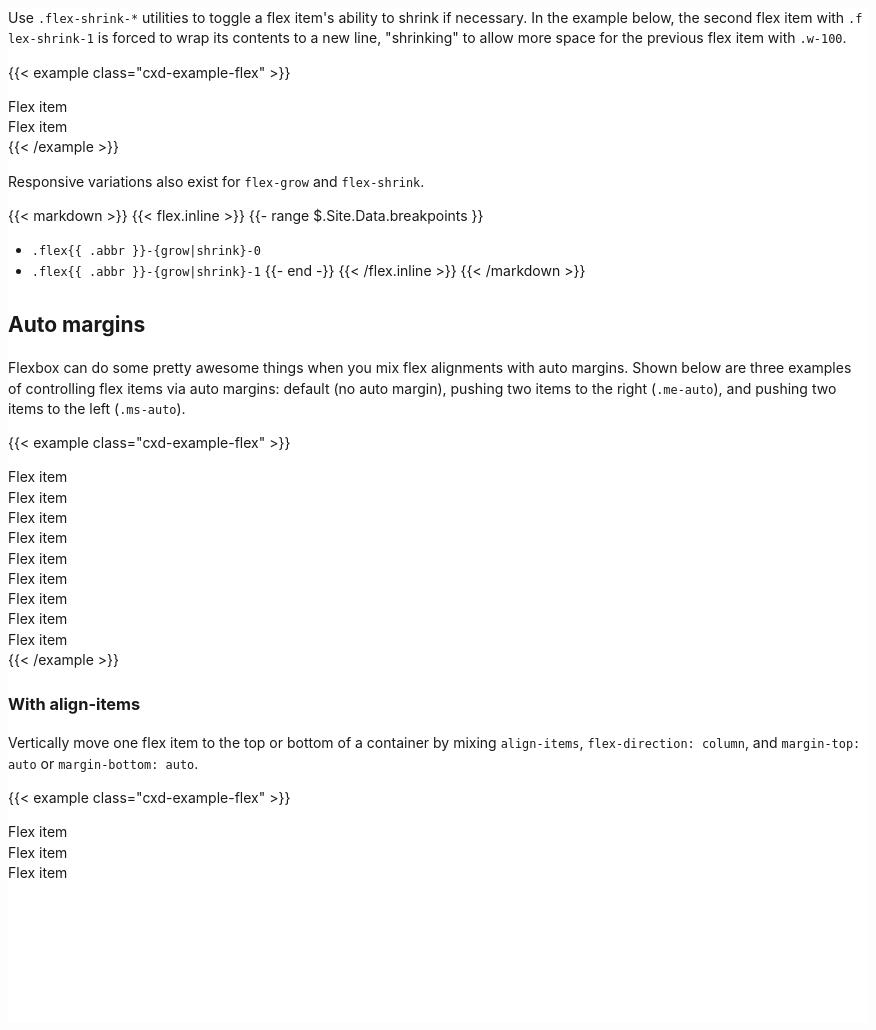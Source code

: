 Use `.flex-shrink-*` utilities to toggle a flex item's ability to shrink if necessary. In the example below, the second flex item with `.flex-shrink-1` is forced to wrap its contents to a new line, "shrinking" to allow more space for the previous flex item with `.w-100`.

{{< example class="cxd-example-flex" >}}
<div class="d-flex">
  <div class="p-small w-100">Flex item</div>
  <div class="p-small flex-shrink-1">Flex item</div>
</div>
{{< /example >}}

Responsive variations also exist for `flex-grow` and `flex-shrink`.

{{< markdown >}}
{{< flex.inline >}}
{{- range $.Site.Data.breakpoints }}
- `.flex{{ .abbr }}-{grow|shrink}-0`
- `.flex{{ .abbr }}-{grow|shrink}-1`
{{- end -}}
{{< /flex.inline >}}
{{< /markdown >}}

## Auto margins

Flexbox can do some pretty awesome things when you mix flex alignments with auto margins. Shown below are three examples of controlling flex items via auto margins: default (no auto margin), pushing two items to the right (`.me-auto`), and pushing two items to the left (`.ms-auto`).

{{< example class="cxd-example-flex" >}}
<div class="d-flex mb-medium">
  <div class="p-small">Flex item</div>
  <div class="p-small">Flex item</div>
  <div class="p-small">Flex item</div>
</div>

<div class="d-flex mb-medium">
  <div class="me-auto p-small">Flex item</div>
  <div class="p-small">Flex item</div>
  <div class="p-small">Flex item</div>
</div>

<div class="d-flex mb-medium">
  <div class="p-small">Flex item</div>
  <div class="p-small">Flex item</div>
  <div class="ms-auto p-small">Flex item</div>
</div>
{{< /example >}}

### With align-items

Vertically move one flex item to the top or bottom of a container by mixing `align-items`, `flex-direction: column`, and `margin-top: auto` or `margin-bottom: auto`.

{{< example class="cxd-example-flex" >}}
<div class="d-flex align-items-start flex-column mb-medium" style="height: 200px;">
  <div class="mb-auto p-small">Flex item</div>
  <div class="p-small">Flex item</div>
  <div class="p-small">Flex item</div>
</div>

